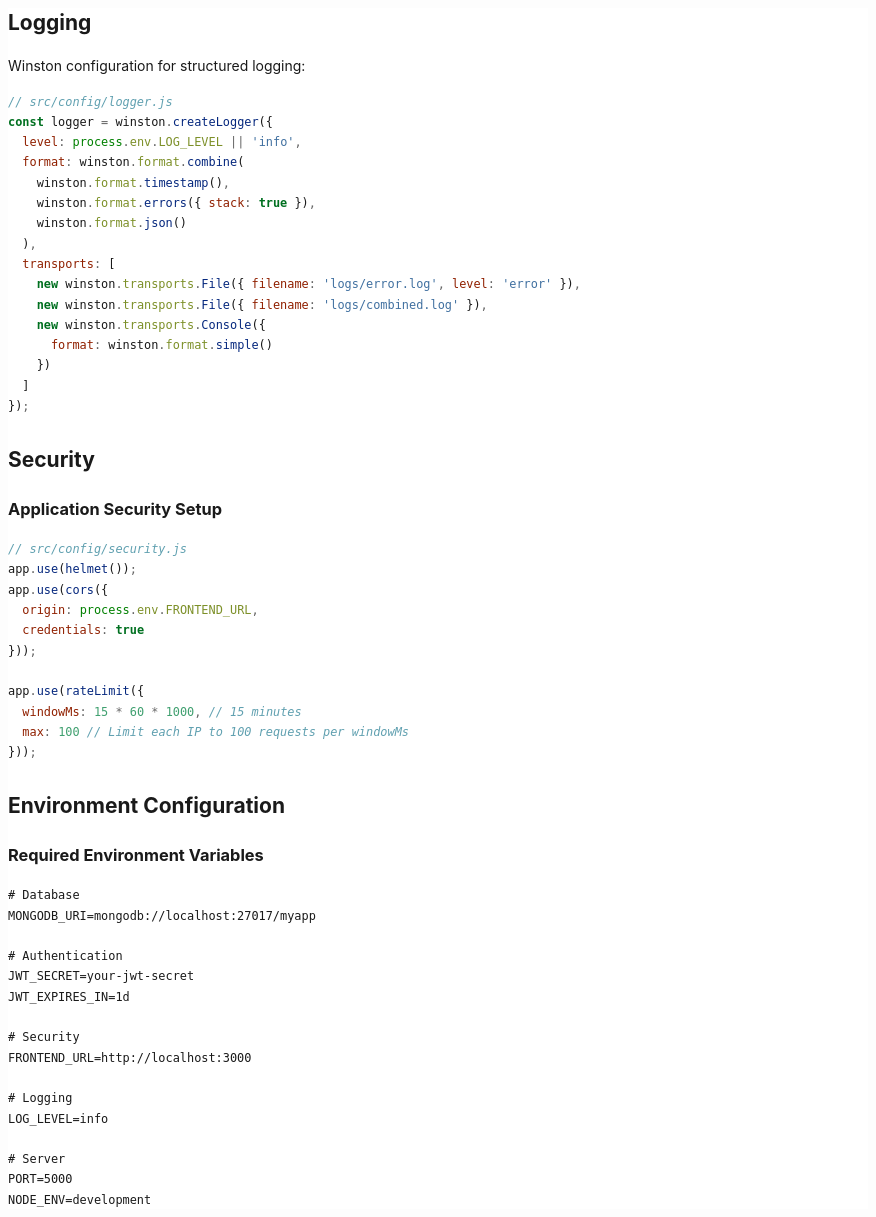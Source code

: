 ## Logging

Winston configuration for structured logging:

```javascript
// src/config/logger.js
const logger = winston.createLogger({
  level: process.env.LOG_LEVEL || 'info',
  format: winston.format.combine(
    winston.format.timestamp(),
    winston.format.errors({ stack: true }),
    winston.format.json()
  ),
  transports: [
    new winston.transports.File({ filename: 'logs/error.log', level: 'error' }),
    new winston.transports.File({ filename: 'logs/combined.log' }),
    new winston.transports.Console({
      format: winston.format.simple()
    })
  ]
});
```

## Security

### Application Security Setup

```javascript
// src/config/security.js
app.use(helmet());
app.use(cors({
  origin: process.env.FRONTEND_URL,
  credentials: true
}));

app.use(rateLimit({
  windowMs: 15 * 60 * 1000, // 15 minutes
  max: 100 // Limit each IP to 100 requests per windowMs
}));
```

## Environment Configuration

### Required Environment Variables

```env
# Database
MONGODB_URI=mongodb://localhost:27017/myapp

# Authentication
JWT_SECRET=your-jwt-secret
JWT_EXPIRES_IN=1d

# Security
FRONTEND_URL=http://localhost:3000

# Logging
LOG_LEVEL=info

# Server
PORT=5000
NODE_ENV=development
```
